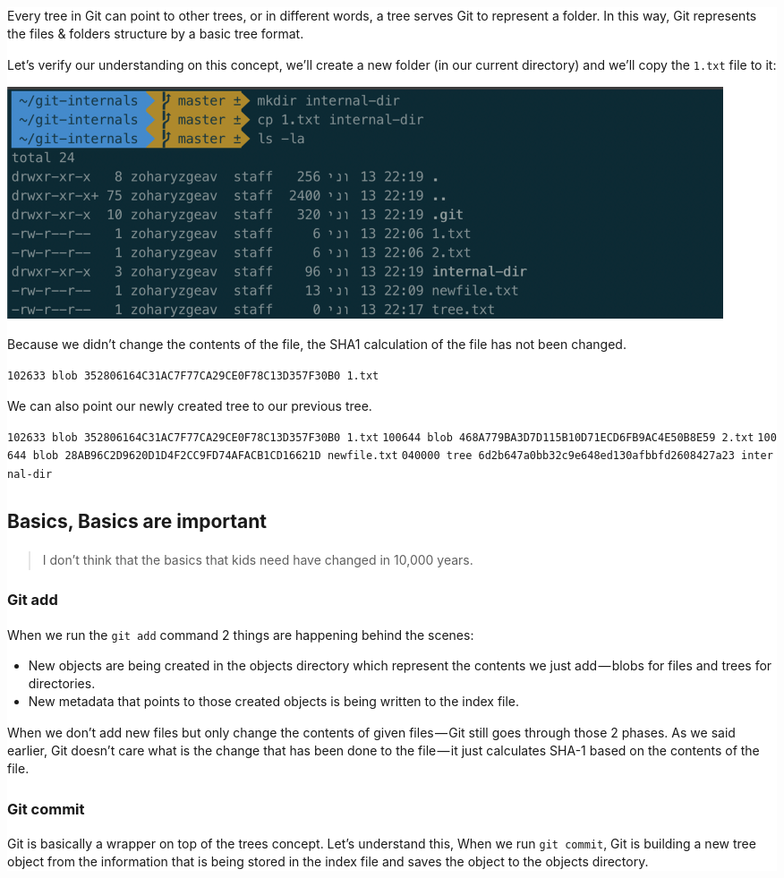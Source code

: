 Every tree in Git can point to other trees, or in different words, a tree serves Git to represent a folder. In this way, Git represents the files & folders structure by a basic tree format.

Let’s verify our understanding on this concept, we’ll create a new folder (in our current directory) and we’ll copy the `1.txt` file to it:

![git-internals](/media/posts/git-internals/git-09.png)

Because we didn’t change the contents of the file, the SHA1 calculation of the file has not been changed.

`102633 blob 352806164C31AC7F77CA29CE0F78C13D357F30B0 1.txt`

We can also point our newly created tree to our previous tree.

`102633 blob 352806164C31AC7F77CA29CE0F78C13D357F30B0 1.txt`
`100644 blob 468A779BA3D7D115B10D71ECD6FB9AC4E50B8E59 2.txt`
`100644 blob 28AB96C2D9620D1D4F2CC9FD74AFACB1CD16621D newfile.txt`
`040000 tree 6d2b647a0bb32c9e648ed130afbbfd2608427a23 internal-dir`

## Basics, Basics are important

> I don’t think that the basics that kids need have changed in 10,000 years.

### Git add

When we run the `git add` command 2 things are happening behind the scenes:

- New objects are being created in the objects directory which represent the contents we just add — blobs for files and trees for directories.
- New metadata that points to those created objects is being written to the index file.

When we don’t add new files but only change the contents of given files — Git still goes through those 2 phases. As we said earlier, Git doesn’t care what is the change that has been done to the file — it just calculates SHA-1 based on the contents of the file.

### Git commit

Git is basically a wrapper on top of the trees concept. Let’s understand this, When we run `git commit`, Git is building a new tree object from the information that is being stored in the index file and saves the object to the objects directory.
